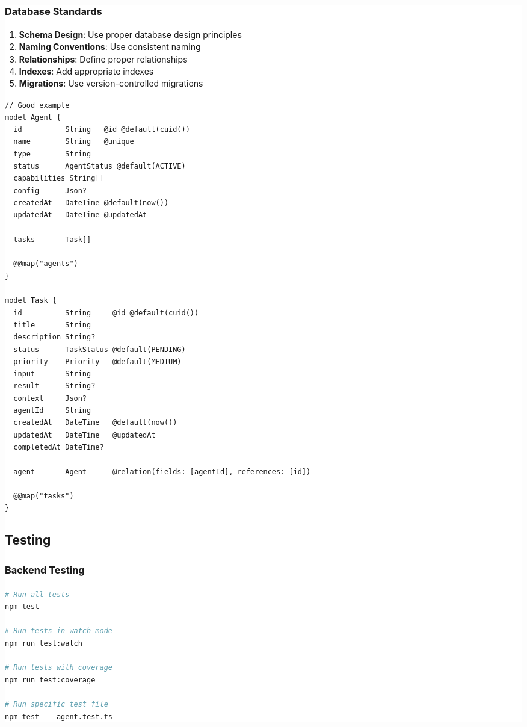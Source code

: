 ### Database Standards

1. **Schema Design**: Use proper database design principles
2. **Naming Conventions**: Use consistent naming
3. **Relationships**: Define proper relationships
4. **Indexes**: Add appropriate indexes
5. **Migrations**: Use version-controlled migrations

```prisma
// Good example
model Agent {
  id          String   @id @default(cuid())
  name        String   @unique
  type        String
  status      AgentStatus @default(ACTIVE)
  capabilities String[]
  config      Json?
  createdAt   DateTime @default(now())
  updatedAt   DateTime @updatedAt

  tasks       Task[]

  @@map("agents")
}

model Task {
  id          String     @id @default(cuid())
  title       String
  description String?
  status      TaskStatus @default(PENDING)
  priority    Priority   @default(MEDIUM)
  input       String
  result      String?
  context     Json?
  agentId     String
  createdAt   DateTime   @default(now())
  updatedAt   DateTime   @updatedAt
  completedAt DateTime?

  agent       Agent      @relation(fields: [agentId], references: [id])

  @@map("tasks")
}
```

## Testing

### Backend Testing

```bash
# Run all tests
npm test

# Run tests in watch mode
npm run test:watch

# Run tests with coverage
npm run test:coverage

# Run specific test file
npm test -- agent.test.ts
```
